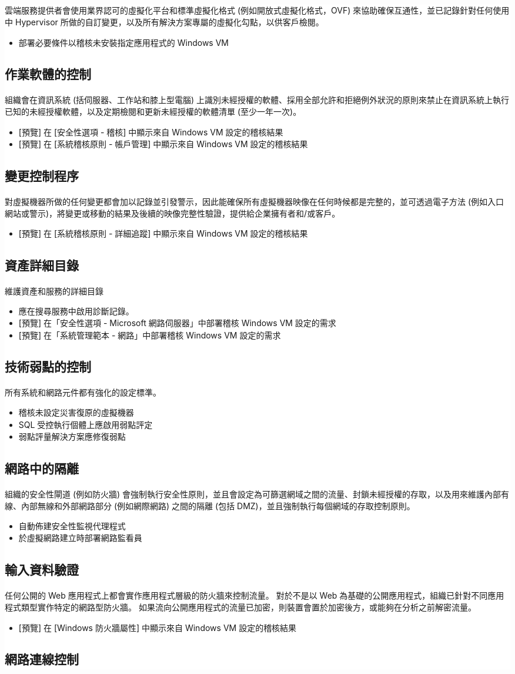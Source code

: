 雲端服務提供者會使用業界認可的虛擬化平台和標準虛擬化格式 (例如開放式虛擬化格式，OVF) 來協助確保互通性，並已記錄針對任何使用中 Hypervisor 所做的自訂變更，以及所有解決方案專屬的虛擬化勾點，以供客戶檢閱。

- 部署必要條件以稽核未安裝指定應用程式的 Windows VM

## <a name="control-of-operational-software"></a>作業軟體的控制 

組織會在資訊系統 (括伺服器、工作站和膝上型電腦) 上識別未經授權的軟體、採用全部允許和拒絕例外狀況的原則來禁止在資訊系統上執行已知的未經授權軟體，以及定期檢閱和更新未經授權的軟體清單 (至少一年一次)。

- \[預覽\] 在 [安全性選項 - 稽核] 中顯示來自 Windows VM 設定的稽核結果
- \[預覽\] 在 [系統稽核原則 - 帳戶管理] 中顯示來自 Windows VM 設定的稽核結果

## <a name="change-control-procedures"></a>變更控制程序

對虛擬機器所做的任何變更都會加以記錄並引發警示，因此能確保所有虛擬機器映像在任何時候都是完整的，並可透過電子方法 (例如入口網站或警示)，將變更或移動的結果及後續的映像完整性驗證，提供給企業擁有者和/或客戶。

- \[預覽\] 在 [系統稽核原則 - 詳細追蹤] 中顯示來自 Windows VM 設定的稽核結果

## <a name="inventory-of-assets"></a>資產詳細目錄 

維護資產和服務的詳細目錄

- 應在搜尋服務中啟用診斷記錄。
- \[預覽\] 在「安全性選項 - Microsoft 網路伺服器」中部署稽核 Windows VM 設定的需求
- \[預覽\] 在「系統管理範本 - 網路」中部署稽核 Windows VM 設定的需求

## <a name="control-of-technical-vulnerabilities"></a>技術弱點的控制 

所有系統和網路元件都有強化的設定標準。

- 稽核未設定災害復原的虛擬機器
- SQL 受控執行個體上應啟用弱點評定
- 弱點評量解決方案應修復弱點

## <a name="segregation-in-networks"></a>網路中的隔離

組織的安全性閘道 (例如防火牆) 會強制執行安全性原則，並且會設定為可篩選網域之間的流量、封鎖未經授權的存取，以及用來維護內部有線、內部無線和外部網路部分 (例如網際網路) 之間的隔離 (包括 DMZ)，並且強制執行每個網域的存取控制原則。

- 自動佈建安全性監視代理程式
- 於虛擬網路建立時部署網路監看員

## <a name="input-data-validation"></a>輸入資料驗證

任何公開的 Web 應用程式上都會實作應用程式層級的防火牆來控制流量。 對於不是以 Web 為基礎的公開應用程式，組織已針對不同應用程式類型實作特定的網路型防火牆。 如果流向公開應用程式的流量已加密，則裝置會置於加密後方，或能夠在分析之前解密流量。

- \[預覽\] 在 [Windows 防火牆屬性] 中顯示來自 Windows VM 設定的稽核結果


## <a name="network-connection-control"></a>網路連線控制
